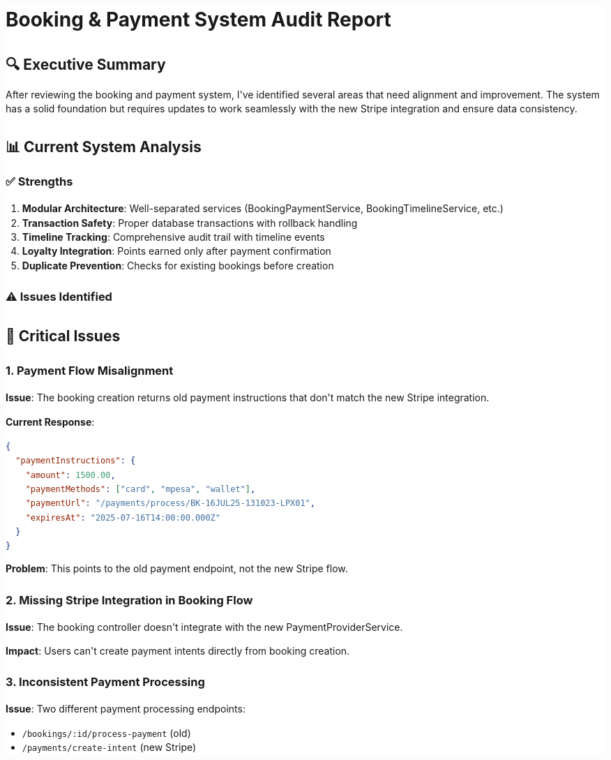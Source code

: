 # Booking & Payment System Audit Report

## 🔍 Executive Summary

After reviewing the booking and payment system, I've identified several areas that need alignment and improvement. The system has a solid foundation but requires updates to work seamlessly with the new Stripe integration and ensure data consistency.

## 📊 Current System Analysis

### ✅ **Strengths**
1. **Modular Architecture**: Well-separated services (BookingPaymentService, BookingTimelineService, etc.)
2. **Transaction Safety**: Proper database transactions with rollback handling
3. **Timeline Tracking**: Comprehensive audit trail with timeline events
4. **Loyalty Integration**: Points earned only after payment confirmation
5. **Duplicate Prevention**: Checks for existing bookings before creation

### ⚠️ **Issues Identified**

## 🚨 Critical Issues

### 1. **Payment Flow Misalignment**
**Issue**: The booking creation returns old payment instructions that don't match the new Stripe integration.

**Current Response**:
```json
{
  "paymentInstructions": {
    "amount": 1500.00,
    "paymentMethods": ["card", "mpesa", "wallet"],
    "paymentUrl": "/payments/process/BK-16JUL25-131023-LPX01",
    "expiresAt": "2025-07-16T14:00:00.000Z"
  }
}
```

**Problem**: This points to the old payment endpoint, not the new Stripe flow.

### 2. **Missing Stripe Integration in Booking Flow**
**Issue**: The booking controller doesn't integrate with the new PaymentProviderService.

**Impact**: Users can't create payment intents directly from booking creation.

### 3. **Inconsistent Payment Processing**
**Issue**: Two different payment processing endpoints:
- `/bookings/:id/process-payment` (old)
- `/payments/create-intent` (new Stripe)
